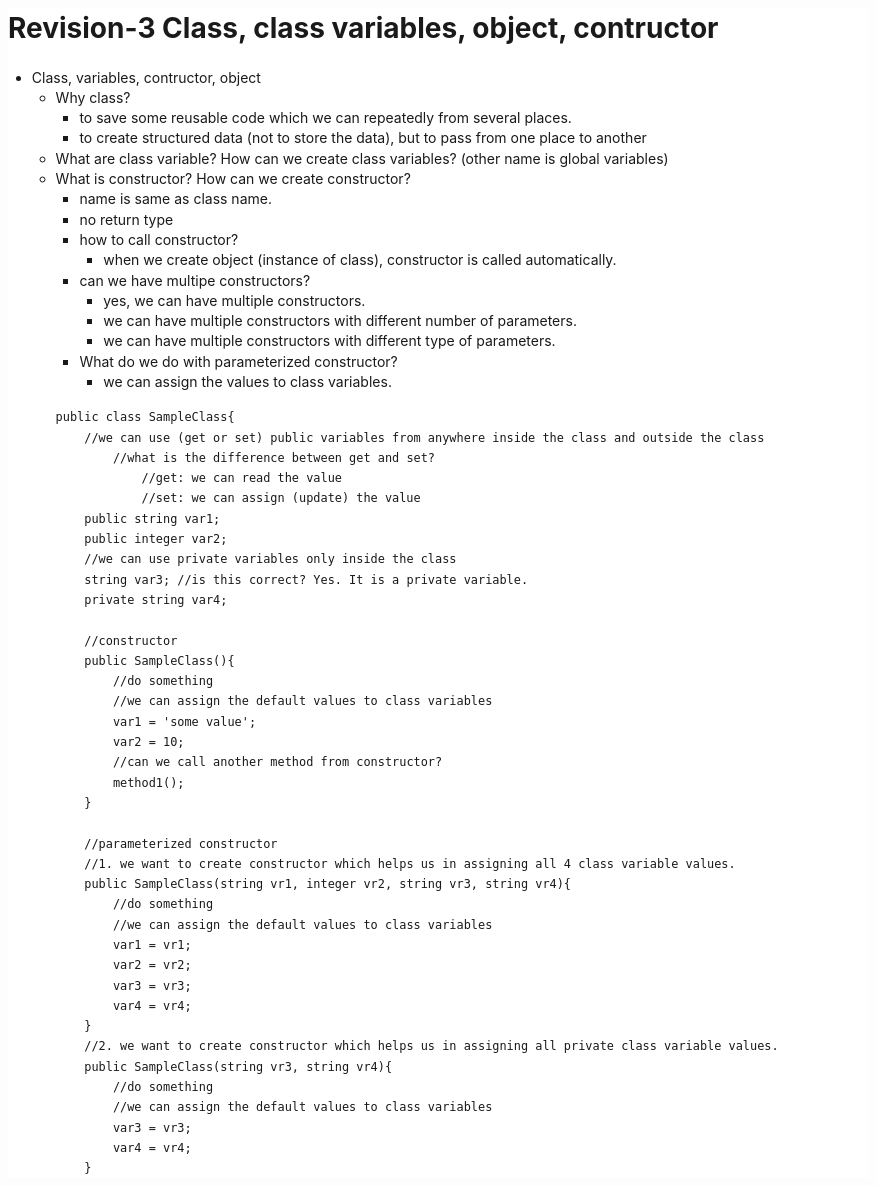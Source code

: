 # Revision-3 Class, class variables, object, contructor


- Class, variables, contructor, object
    - Why class?
        - to save some reusable code which we can repeatedly from several places.
        - to create structured data (not to store the data), but to pass from one place to another
    - What are class variable? How can we create class variables? (other name is global variables)
    - What is constructor? How can we create constructor?
        - name is same as class name.
        - no return type
        - how to call constructor?
            - when we create object (instance of class), constructor is called automatically.
        - can we have multipe constructors?
            - yes, we can have multiple constructors.
            - we can have multiple constructors with different number of parameters.
            - we can have multiple constructors with different type of parameters.
        - What do we do with parameterized constructor?
            - we can assign the values to class variables.
        ~~~
        public class SampleClass{
            //we can use (get or set) public variables from anywhere inside the class and outside the class
                //what is the difference between get and set?
                    //get: we can read the value
                    //set: we can assign (update) the value
            public string var1;
            public integer var2;
            //we can use private variables only inside the class
            string var3; //is this correct? Yes. It is a private variable.
            private string var4;

            //constructor
            public SampleClass(){
                //do something
                //we can assign the default values to class variables
                var1 = 'some value';
                var2 = 10;
                //can we call another method from constructor?
                method1();
            }

            //parameterized constructor
            //1. we want to create constructor which helps us in assigning all 4 class variable values.
            public SampleClass(string vr1, integer vr2, string vr3, string vr4){
                //do something
                //we can assign the default values to class variables
                var1 = vr1;
                var2 = vr2;
                var3 = vr3;
                var4 = vr4;
            }
            //2. we want to create constructor which helps us in assigning all private class variable values.
            public SampleClass(string vr3, string vr4){
                //do something
                //we can assign the default values to class variables
                var3 = vr3;
                var4 = vr4;
            }
